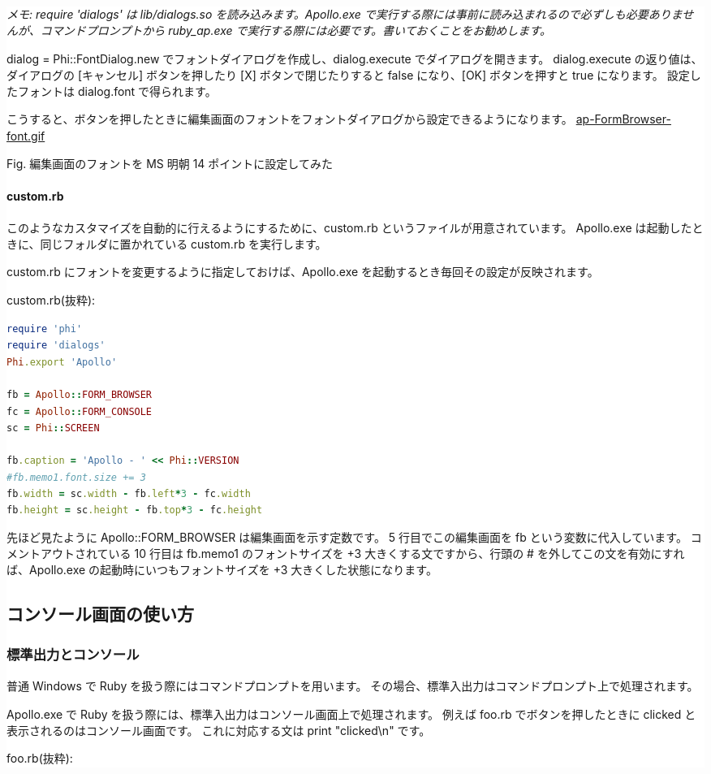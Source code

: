 
_メモ: require 'dialogs' は lib/dialogs.so を読み込みます。Apollo.exe で実行する際には事前に読み込まれるので必ずしも必要ありませんが、コマンドプロンプトから ruby_ap.exe で実行する際には必要です。書いておくことをお勧めします。_

dialog = Phi::FontDialog.new でフォントダイアログを作成し、dialog.execute でダイアログを開きます。
dialog.execute の返り値は、ダイアログの [キャンセル] ボタンを押したり [X] ボタンで閉じたりすると false になり、[OK] ボタンを押すと true になります。
設定したフォントは dialog.font で得られます。

こうすると、ボタンを押したときに編集画面のフォントをフォントダイアログから設定できるようになります。
[ap-FormBrowser-font.gif]({{base}}{{site.baseurl}}/images/0002-Apollo/ap-FormBrowser-font.gif)

Fig. 編集画面のフォントを MS 明朝 14 ポイントに設定してみた

#### custom.rb

このようなカスタマイズを自動的に行えるようにするために、custom.rb というファイルが用意されています。
Apollo.exe は起動したときに、同じフォルダに置かれている custom.rb を実行します。

custom.rb にフォントを変更するように指定しておけば、Apollo.exe を起動するとき毎回その設定が反映されます。

custom.rb(抜粋):

```ruby
require 'phi'
require 'dialogs'
Phi.export 'Apollo'

fb = Apollo::FORM_BROWSER
fc = Apollo::FORM_CONSOLE
sc = Phi::SCREEN

fb.caption = 'Apollo - ' << Phi::VERSION
#fb.memo1.font.size += 3
fb.width = sc.width - fb.left*3 - fc.width
fb.height = sc.height - fb.top*3 - fc.height

```

先ほど見たように Apollo::FORM_BROWSER は編集画面を示す定数です。
5 行目でこの編集画面を fb という変数に代入しています。
コメントアウトされている 10 行目は fb.memo1 のフォントサイズを +3 大きくする文ですから、行頭の # を外してこの文を有効にすれば、Apollo.exe の起動時にいつもフォントサイズを +3 大きくした状態になります。

## コンソール画面の使い方

### 標準出力とコンソール

普通 Windows で Ruby を扱う際にはコマンドプロンプトを用います。
その場合、標準入出力はコマンドプロンプト上で処理されます。

Apollo.exe で Ruby を扱う際には、標準入出力はコンソール画面上で処理されます。
例えば foo.rb でボタンを押したときに clicked と表示されるのはコンソール画面です。
これに対応する文は print "clicked\n" です。

foo.rb(抜粋):


[^1]: Ruby を Delphi から呼び出すことに特化した Unit が公開されています。http://www.sourcepole.com/sources/software/rubycomp/
[^2]: ただし iconv.dll は Windows のシステムフォルダ (C:\Windows\System や System32) にインストールされます。BDE (Borland Database Engine) は C:\Program Files\Common Files\Borland Shared\BDE にインストールされます。